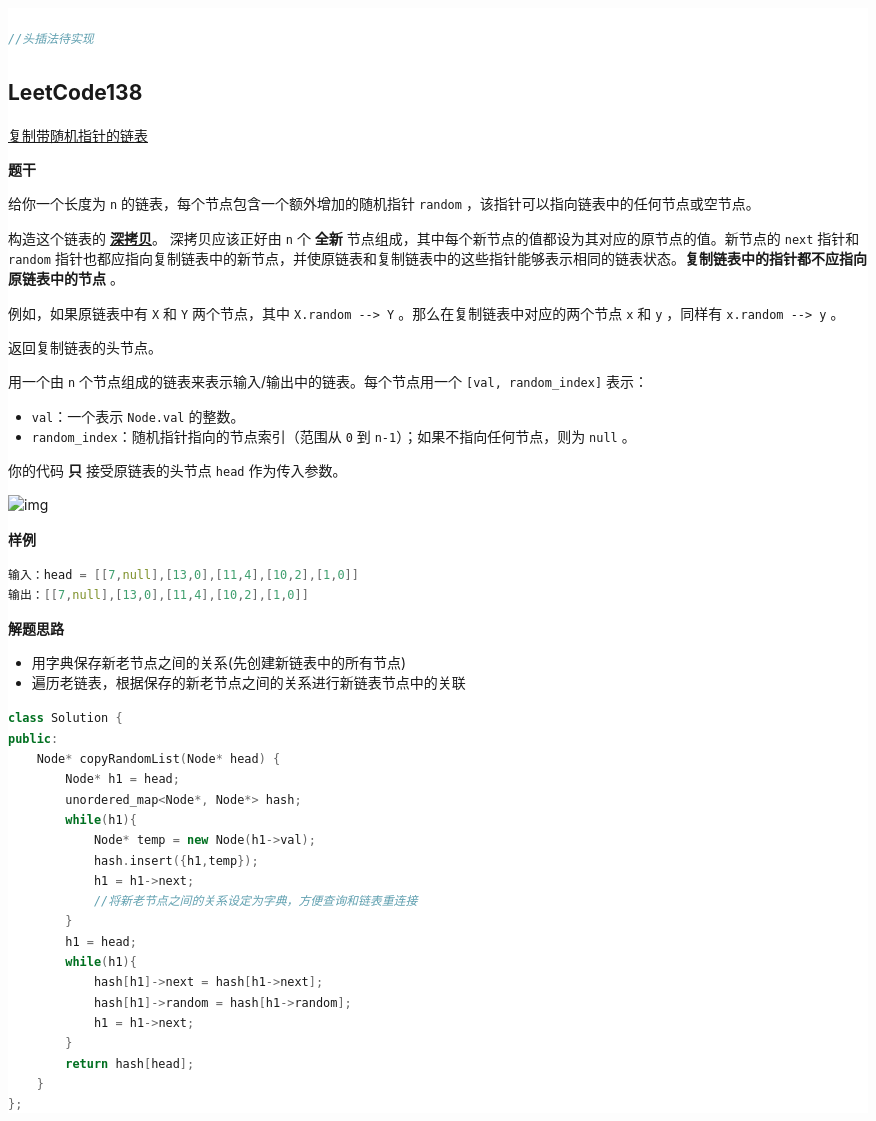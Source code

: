 ```c++

//头插法待实现
```



## LeetCode138 

[复制带随机指针的链表](https://leetcode.cn/problems/copy-list-with-random-pointer/)

**题干**

给你一个长度为 `n` 的链表，每个节点包含一个额外增加的随机指针 `random` ，该指针可以指向链表中的任何节点或空节点。

构造这个链表的 **[深拷贝](https://baike.baidu.com/item/深拷贝/22785317?fr=aladdin)**。 深拷贝应该正好由 `n` 个 **全新** 节点组成，其中每个新节点的值都设为其对应的原节点的值。新节点的 `next` 指针和 `random` 指针也都应指向复制链表中的新节点，并使原链表和复制链表中的这些指针能够表示相同的链表状态。**复制链表中的指针都不应指向原链表中的节点** 。

例如，如果原链表中有 `X` 和 `Y` 两个节点，其中 `X.random --> Y` 。那么在复制链表中对应的两个节点 `x` 和 `y` ，同样有 `x.random --> y` 。

返回复制链表的头节点。

用一个由 `n` 个节点组成的链表来表示输入/输出中的链表。每个节点用一个 `[val, random_index]` 表示：

- `val`：一个表示 `Node.val` 的整数。
- `random_index`：随机指针指向的节点索引（范围从 `0` 到 `n-1`）；如果不指向任何节点，则为 `null` 。

你的代码 **只** 接受原链表的头节点 `head` 作为传入参数。

![img](https://assets.leetcode-cn.com/aliyun-lc-upload/uploads/2020/01/09/e1.png)

**样例**

```c++
输入：head = [[7,null],[13,0],[11,4],[10,2],[1,0]]
输出：[[7,null],[13,0],[11,4],[10,2],[1,0]]
```

**解题思路**

- 用字典保存新老节点之间的关系(先创建新链表中的所有节点)
- 遍历老链表，根据保存的新老节点之间的关系进行新链表节点中的关联

```c++
class Solution {
public:
    Node* copyRandomList(Node* head) {
        Node* h1 = head;
        unordered_map<Node*, Node*> hash;
        while(h1){
            Node* temp = new Node(h1->val);
            hash.insert({h1,temp});
            h1 = h1->next;
            //将新老节点之间的关系设定为字典，方便查询和链表重连接
        }
        h1 = head;
        while(h1){
            hash[h1]->next = hash[h1->next];
            hash[h1]->random = hash[h1->random];
            h1 = h1->next;
        }
        return hash[head];
    }
};
```
